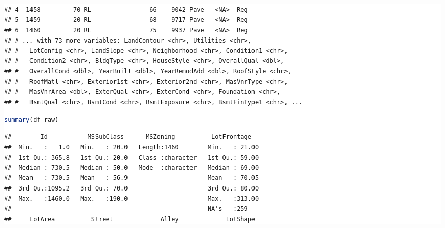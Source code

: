     ## 4  1458         70 RL                66    9042 Pave   <NA>  Reg     
    ## 5  1459         20 RL                68    9717 Pave   <NA>  Reg     
    ## 6  1460         20 RL                75    9937 Pave   <NA>  Reg     
    ## # ... with 73 more variables: LandContour <chr>, Utilities <chr>,
    ## #   LotConfig <chr>, LandSlope <chr>, Neighborhood <chr>, Condition1 <chr>,
    ## #   Condition2 <chr>, BldgType <chr>, HouseStyle <chr>, OverallQual <dbl>,
    ## #   OverallCond <dbl>, YearBuilt <dbl>, YearRemodAdd <dbl>, RoofStyle <chr>,
    ## #   RoofMatl <chr>, Exterior1st <chr>, Exterior2nd <chr>, MasVnrType <chr>,
    ## #   MasVnrArea <dbl>, ExterQual <chr>, ExterCond <chr>, Foundation <chr>,
    ## #   BsmtQual <chr>, BsmtCond <chr>, BsmtExposure <chr>, BsmtFinType1 <chr>, ...

``` r
summary(df_raw)
```

    ##        Id           MSSubClass      MSZoning          LotFrontage    
    ##  Min.   :   1.0   Min.   : 20.0   Length:1460        Min.   : 21.00  
    ##  1st Qu.: 365.8   1st Qu.: 20.0   Class :character   1st Qu.: 59.00  
    ##  Median : 730.5   Median : 50.0   Mode  :character   Median : 69.00  
    ##  Mean   : 730.5   Mean   : 56.9                      Mean   : 70.05  
    ##  3rd Qu.:1095.2   3rd Qu.: 70.0                      3rd Qu.: 80.00  
    ##  Max.   :1460.0   Max.   :190.0                      Max.   :313.00  
    ##                                                      NA's   :259     
    ##     LotArea          Street             Alley             LotShape        
